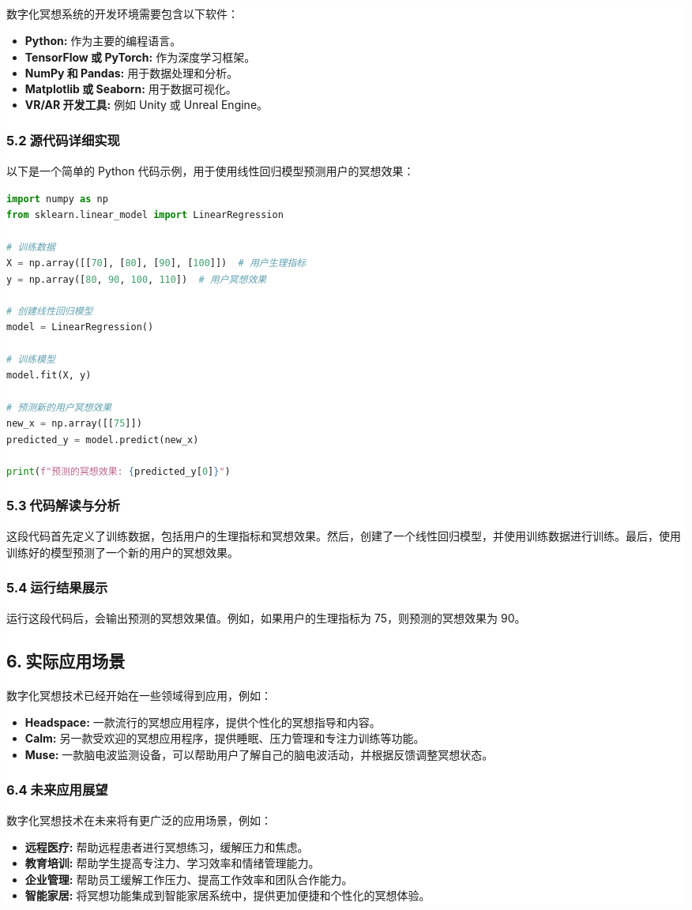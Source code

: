 数字化冥想系统的开发环境需要包含以下软件：

* **Python:**  作为主要的编程语言。
* **TensorFlow 或 PyTorch:**  作为深度学习框架。
* **NumPy 和 Pandas:**  用于数据处理和分析。
* **Matplotlib 或 Seaborn:**  用于数据可视化。
* **VR/AR 开发工具:**  例如 Unity 或 Unreal Engine。

### 5.2  源代码详细实现

以下是一个简单的 Python 代码示例，用于使用线性回归模型预测用户的冥想效果：

```python
import numpy as np
from sklearn.linear_model import LinearRegression

# 训练数据
X = np.array([[70], [80], [90], [100]])  # 用户生理指标
y = np.array([80, 90, 100, 110])  # 用户冥想效果

# 创建线性回归模型
model = LinearRegression()

# 训练模型
model.fit(X, y)

# 预测新的用户冥想效果
new_x = np.array([[75]])
predicted_y = model.predict(new_x)

print(f"预测的冥想效果: {predicted_y[0]}")
```

### 5.3  代码解读与分析

这段代码首先定义了训练数据，包括用户的生理指标和冥想效果。然后，创建了一个线性回归模型，并使用训练数据进行训练。最后，使用训练好的模型预测了一个新的用户的冥想效果。

### 5.4  运行结果展示

运行这段代码后，会输出预测的冥想效果值。例如，如果用户的生理指标为 75，则预测的冥想效果为 90。

## 6. 实际应用场景

数字化冥想技术已经开始在一些领域得到应用，例如：

* **Headspace:**  一款流行的冥想应用程序，提供个性化的冥想指导和内容。
* **Calm:**  另一款受欢迎的冥想应用程序，提供睡眠、压力管理和专注力训练等功能。
* **Muse:**  一款脑电波监测设备，可以帮助用户了解自己的脑电波活动，并根据反馈调整冥想状态。

### 6.4  未来应用展望

数字化冥想技术在未来将有更广泛的应用场景，例如：

* **远程医疗:**  帮助远程患者进行冥想练习，缓解压力和焦虑。
* **教育培训:**  帮助学生提高专注力、学习效率和情绪管理能力。
* **企业管理:**  帮助员工缓解工作压力、提高工作效率和团队合作能力。
* **智能家居:**  将冥想功能集成到智能家居系统中，提供更加便捷和个性化的冥想体验。
